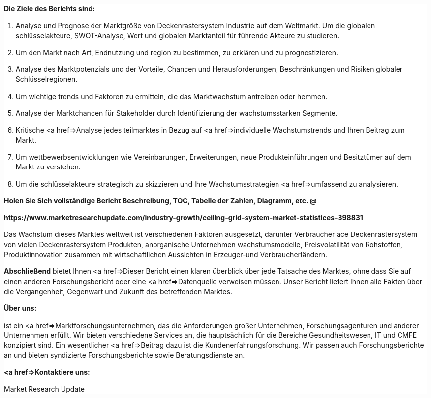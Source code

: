 

<strong>Die Ziele des Berichts sind:</strong>

1) Analyse und Prognose der Marktgröße von Deckenrastersystem Industrie auf dem Weltmarkt.
Um die globalen schlüsselakteure, SWOT-Analyse, Wert und globalen Marktanteil für führende Akteure zu studieren.

2) Um den Markt nach Art, Endnutzung und region zu bestimmen, zu erklären und zu prognostizieren.

3) Analyse des Marktpotenzials und der Vorteile, Chancen und Herausforderungen, Beschränkungen und Risiken globaler Schlüsselregionen.

4) Um wichtige trends und Faktoren zu ermitteln, die das Marktwachstum antreiben oder hemmen.

5) Analyse der Marktchancen für Stakeholder durch Identifizierung der wachstumsstarken Segmente.

6) Kritische <a href=>Analyse</a> jedes teilmarktes in Bezug auf <a href=>individuelle</a> Wachstumstrends und Ihren Beitrag zum Markt.

7) Um wettbewerbsentwicklungen wie Vereinbarungen, Erweiterungen, neue Produkteinführungen und Besitztümer auf dem Markt zu verstehen.

8) Um die schlüsselakteure strategisch zu skizzieren und Ihre Wachstumsstrategien <a href=>umfassend</a> zu analysieren.



<strong>Holen Sie Sich vollständige Bericht Beschreibung, TOC, Tabelle der Zahlen, Diagramm, etc. @ </strong>

<strong><a href=https://www.marketresearchupdate.com/industry-growth/ceiling-grid-system-market-statistices-398831>https://www.marketresearchupdate.com/industry-growth/ceiling-grid-system-market-statistices-398831</a></font></strong>

Das Wachstum dieses Marktes weltweit ist verschiedenen Faktoren ausgesetzt, darunter Verbraucher ace Deckenrastersystem von vielen Deckenrastersystem Produkten, anorganische Unternehmen wachstumsmodelle, Preisvolatilität von Rohstoffen, Produktinnovation zusammen mit wirtschaftlichen Aussichten in Erzeuger-und Verbraucherländern.



<strong>Abschließend</strong> bietet Ihnen <a href=>Dieser</a> Bericht einen klaren überblick über jede Tatsache des Marktes, ohne dass Sie auf einen anderen Forschungsbericht oder eine <a href=>Datenquelle</a> verweisen müssen. Unser Bericht liefert Ihnen alle Fakten über die Vergangenheit, Gegenwart und Zukunft des betreffenden Marktes.



<strong>Über uns:</strong>

 ist ein <a href=>Marktfors</a>chungsunternehmen, das die Anforderungen großer Unternehmen, Forschungsagenturen und anderer Unternehmen erfüllt. Wir bieten verschiedene Services an, die hauptsächlich für die Bereiche Gesundheitswesen, IT und CMFE konzipiert sind. Ein wesentlicher <a href=>Beitrag</a> dazu ist die Kundenerfahrungsforschung. Wir passen auch Forschungsberichte an und bieten syndizierte Forschungsberichte sowie Beratungsdienste an.



<strong><a href=>Kontaktiere uns:</a></strong>

Market Research Update
